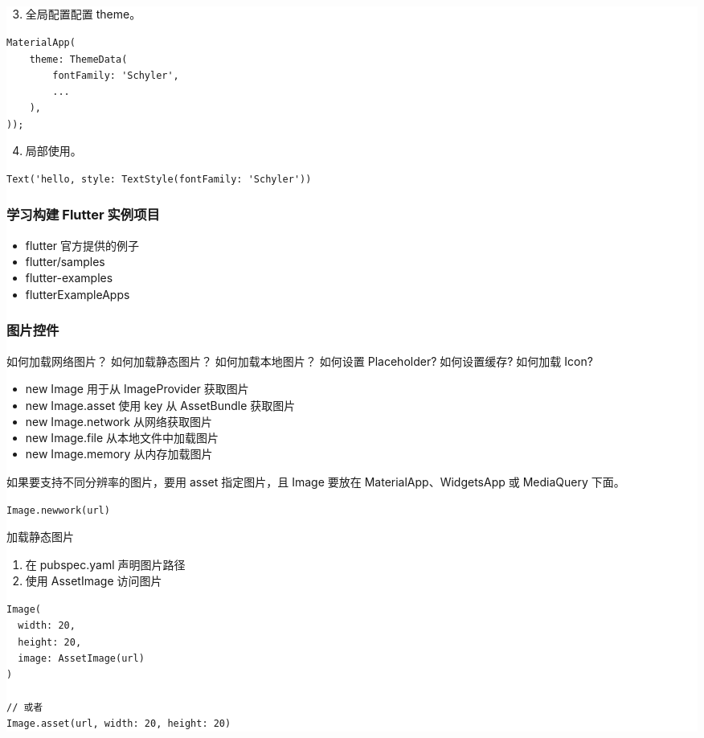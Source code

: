 3. 全局配置配置 theme。

```
MaterialApp(
    theme: ThemeData(
        fontFamily: 'Schyler',
        ...
    ),
));
```

4. 局部使用。

```
Text('hello, style: TextStyle(fontFamily: 'Schyler'))
```

### 学习构建 Flutter 实例项目

-   flutter 官方提供的例子
-   flutter/samples
-   flutter-examples
-   flutterExampleApps

### 图片控件

如何加载网络图片？
如何加载静态图片？
如何加载本地图片？
如何设置 Placeholder?
如何设置缓存?
如何加载 Icon?

-   new Image 用于从 ImageProvider 获取图片
-   new Image.asset 使用 key 从 AssetBundle 获取图片
-   new Image.network 从网络获取图片
-   new Image.file 从本地文件中加载图片
-   new Image.memory 从内存加载图片

如果要支持不同分辨率的图片，要用 asset 指定图片，且 Image 要放在 MaterialApp、WidgetsApp 或 MediaQuery 下面。

```
Image.newwork(url)
```

加载静态图片

1. 在 pubspec.yaml 声明图片路径
2. 使用 AssetImage 访问图片

```
Image(
  width: 20,
  height: 20,
  image: AssetImage(url)
)

// 或者
Image.asset(url, width: 20, height: 20)
```
